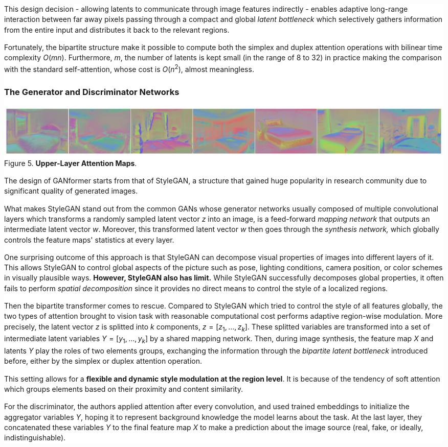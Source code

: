 This design decision - allowing latents to communicate through image features indirectly - enables adaptive long-range interaction between far away pixels passing through a compact and global *latent bottleneck* which selectively gathers information from the entire input and distributes it back to the relevant regions.

Fortunately, the bipartite structure make it possible to compute both the simplex and duplex attention operations with bilinear time complexity $O(mn)$. Furthermore, $m$, the number of latents is kept small (in the range of 8 to 32) in practice making the comparison with the standard self-attention, whose cost is $O(n^{2})$, almost meaningless. 

### The Generator and Discriminator Networks

<center>
    <img class="img-fluid" src="/assets/post-images/GANformer/fig5.png">
</center>
<span class="caption text-muted">Figure 5. <b>Upper-Layer Attention Maps</b>.</span>

The design of GANformer starts from that of StyleGAN, a structure that gained huge popularity in research community due to significant quality of generated images.

What makes StyleGAN stand out from the common GANs whose generator networks usually composed of multiple convolutional layers which transforms a randomly sampled latent vector $z$ into an image, is a feed-forward *mapping network* that outputs an intermediate latent vector $w$. Moreover, this transformed latent vector $w$ then goes through the *synthesis network,* which globally controls the feature maps' statistics at every layer.

One surprising outcome of this approach is that StyleGAN can decompose visual properties of images into different layers of it. This allows StyleGAN to control global aspects of the picture such as pose, lighting conditions, camera position, or color schemes in visually plausible ways. **However, StyleGAN also has limit.** While StyleGAN successfully decomposes global properties, it often fails to perform *spatial decomposition* since it provides no direct means to control the style of a localized regions.

Then the bipartite transformer comes to rescue. Compared to StyleGAN which tried to control the style of all features globally, the two types of attention brought to vision task with reasonable computational cost performs adaptive region-wise modulation. More precisely, the latent vector $z$ is splitted into $k$ components, $z = [z_{1}, \dots, z_{k}]$. These splitted variables are transformed into a set of intermediate latent variables $Y = [y_{1}, \dots, y_{k}]$ by a shared mapping network. Then, during image synthesis, the feature map $X$ and latents $Y$ play the roles of two elements groups, exchanging the information through the *bipartite latent bottleneck* introduced before, either by the simplex or duplex attention operation.

This setting allows for a **flexible and dynamic style modulation at the region level**. It is because of the tendency of soft attention which groups elements based on their proximity and content similarity.

For the discriminator, the authors applied attention after every convolution, and used trained embeddings to initialize the aggregator variables $Y$, hoping it to represent background knowledge the model learns about the task. At the last layer, they concatenated these variables $Y$ to the final feature map $X$ to make a prediction about the image source (real, fake, or ideally, indistinguishable).
